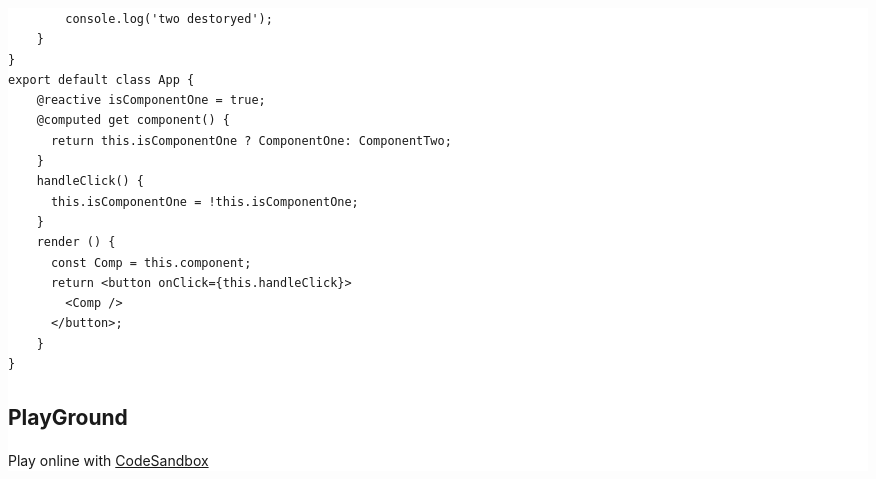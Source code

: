 ```demo
        console.log('two destoryed');
    }
}
export default class App {
    @reactive isComponentOne = true;
    @computed get component() {
      return this.isComponentOne ? ComponentOne: ComponentTwo;
    }
    handleClick() {
      this.isComponentOne = !this.isComponentOne;
    }
    render () {
      const Comp = this.component;
      return <button onClick={this.handleClick}>
        <Comp />
      </button>;
    }
}
```

## PlayGround

Play online with [CodeSandbox](https://codesandbox.io/s/naughty-hill-ugkgj?file=/src/index.tsx)
